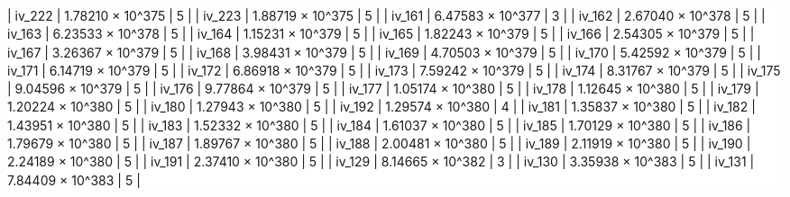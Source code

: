 | iv_222 | 1.78210 × 10^375 | 5 |
| iv_223 | 1.88719 × 10^375 | 5 |
| iv_161 | 6.47583 × 10^377 | 3 |
| iv_162 | 2.67040 × 10^378 | 5 |
| iv_163 | 6.23533 × 10^378 | 5 |
| iv_164 | 1.15231 × 10^379 | 5 |
| iv_165 | 1.82243 × 10^379 | 5 |
| iv_166 | 2.54305 × 10^379 | 5 |
| iv_167 | 3.26367 × 10^379 | 5 |
| iv_168 | 3.98431 × 10^379 | 5 |
| iv_169 | 4.70503 × 10^379 | 5 |
| iv_170 | 5.42592 × 10^379 | 5 |
| iv_171 | 6.14719 × 10^379 | 5 |
| iv_172 | 6.86918 × 10^379 | 5 |
| iv_173 | 7.59242 × 10^379 | 5 |
| iv_174 | 8.31767 × 10^379 | 5 |
| iv_175 | 9.04596 × 10^379 | 5 |
| iv_176 | 9.77864 × 10^379 | 5 |
| iv_177 | 1.05174 × 10^380 | 5 |
| iv_178 | 1.12645 × 10^380 | 5 |
| iv_179 | 1.20224 × 10^380 | 5 |
| iv_180 | 1.27943 × 10^380 | 5 |
| iv_192 | 1.29574 × 10^380 | 4 |
| iv_181 | 1.35837 × 10^380 | 5 |
| iv_182 | 1.43951 × 10^380 | 5 |
| iv_183 | 1.52332 × 10^380 | 5 |
| iv_184 | 1.61037 × 10^380 | 5 |
| iv_185 | 1.70129 × 10^380 | 5 |
| iv_186 | 1.79679 × 10^380 | 5 |
| iv_187 | 1.89767 × 10^380 | 5 |
| iv_188 | 2.00481 × 10^380 | 5 |
| iv_189 | 2.11919 × 10^380 | 5 |
| iv_190 | 2.24189 × 10^380 | 5 |
| iv_191 | 2.37410 × 10^380 | 5 |
| iv_129 | 8.14665 × 10^382 | 3 |
| iv_130 | 3.35938 × 10^383 | 5 |
| iv_131 | 7.84409 × 10^383 | 5 |